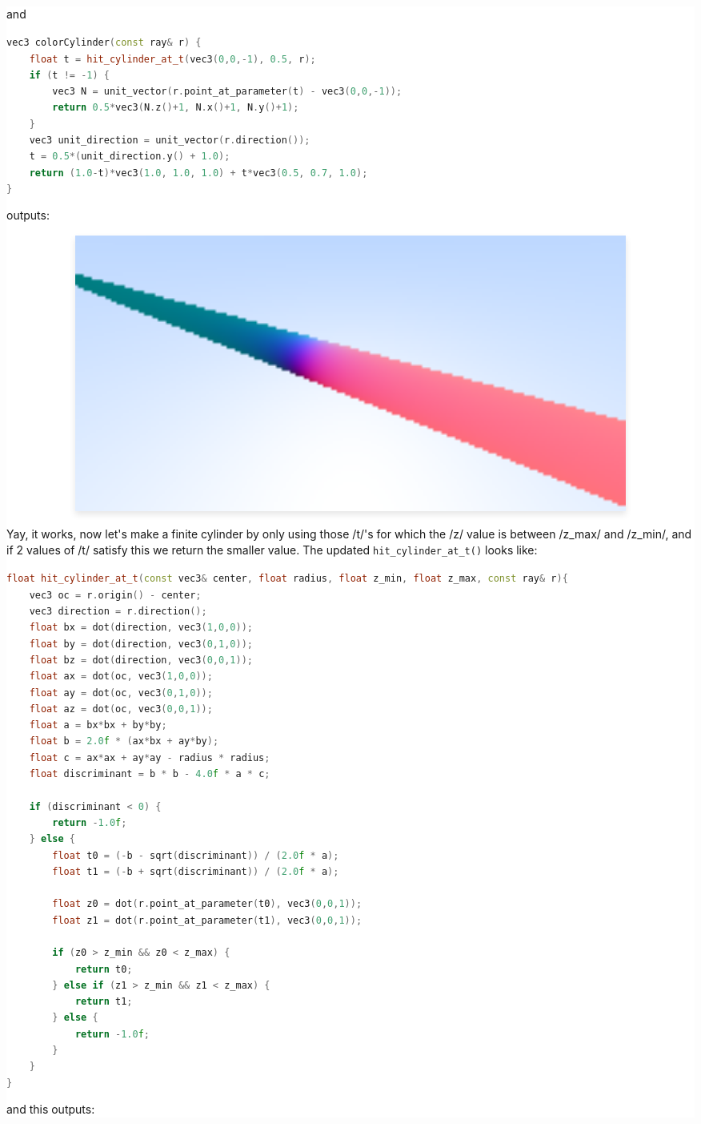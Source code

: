 and

```cpp
vec3 colorCylinder(const ray& r) {
    float t = hit_cylinder_at_t(vec3(0,0,-1), 0.5, r);
    if (t != -1) {
        vec3 N = unit_vector(r.point_at_parameter(t) - vec3(0,0,-1));
        return 0.5*vec3(N.z()+1, N.x()+1, N.y()+1);
    }
    vec3 unit_direction = unit_vector(r.direction());
    t = 0.5*(unit_direction.y() + 1.0);
    return (1.0-t)*vec3(1.0, 1.0, 1.0) + t*vec3(0.5, 0.7, 1.0);
}
```
outputs:

<p style="text-align:center">
    <img src="./output/clinder.png" alt="alt text" style="width: 80%; border-radius: 0px; box-shadow: 0 4px 8px rgba(0, 0, 0, 0.1);">
</p>

Yay, it works, now let's make a finite cylinder by only using those /t/'s for which the /z/ value is between /z_max/ and /z_min/, and if 2 values of /t/ satisfy this we return the smaller value. The updated `hit_cylinder_at_t()` looks like:
```cpp
float hit_cylinder_at_t(const vec3& center, float radius, float z_min, float z_max, const ray& r){
    vec3 oc = r.origin() - center;
    vec3 direction = r.direction();
    float bx = dot(direction, vec3(1,0,0));
    float by = dot(direction, vec3(0,1,0));
    float bz = dot(direction, vec3(0,0,1));
    float ax = dot(oc, vec3(1,0,0));
    float ay = dot(oc, vec3(0,1,0));
    float az = dot(oc, vec3(0,0,1));
    float a = bx*bx + by*by;
    float b = 2.0f * (ax*bx + ay*by);
    float c = ax*ax + ay*ay - radius * radius;
    float discriminant = b * b - 4.0f * a * c;

    if (discriminant < 0) {
        return -1.0f;
    } else {
        float t0 = (-b - sqrt(discriminant)) / (2.0f * a);
        float t1 = (-b + sqrt(discriminant)) / (2.0f * a);

        float z0 = dot(r.point_at_parameter(t0), vec3(0,0,1));
        float z1 = dot(r.point_at_parameter(t1), vec3(0,0,1));

        if (z0 > z_min && z0 < z_max) {
            return t0;
        } else if (z1 > z_min && z1 < z_max) {
            return t1;
        } else {
            return -1.0f;
        }
    }
}
```
and this outputs:
